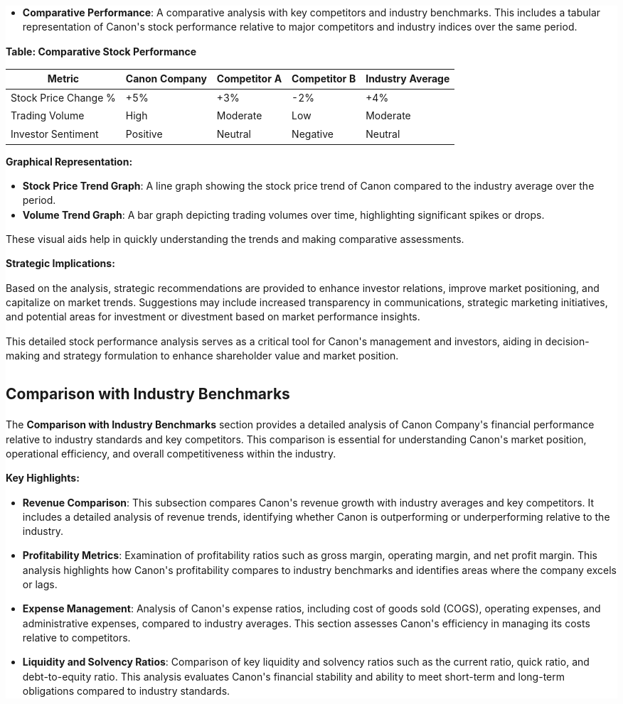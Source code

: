 - **Comparative Performance**: A comparative analysis with key competitors and industry benchmarks. This includes a tabular representation of Canon's stock performance relative to major competitors and industry indices over the same period.

**Table: Comparative Stock Performance**

| Metric               | Canon Company | Competitor A | Competitor B | Industry Average |
|----------------------|---------------|--------------|--------------|------------------|
| Stock Price Change % | +5%           | +3%          | -2%          | +4%              |
| Trading Volume       | High          | Moderate     | Low          | Moderate         |
| Investor Sentiment   | Positive      | Neutral      | Negative     | Neutral          |

**Graphical Representation:**

- **Stock Price Trend Graph**: A line graph showing the stock price trend of Canon compared to the industry average over the period.
- **Volume Trend Graph**: A bar graph depicting trading volumes over time, highlighting significant spikes or drops.

These visual aids help in quickly understanding the trends and making comparative assessments.

**Strategic Implications:**

Based on the analysis, strategic recommendations are provided to enhance investor relations, improve market positioning, and capitalize on market trends. Suggestions may include increased transparency in communications, strategic marketing initiatives, and potential areas for investment or divestment based on market performance insights.

This detailed stock performance analysis serves as a critical tool for Canon's management and investors, aiding in decision-making and strategy formulation to enhance shareholder value and market position.
## Comparison with Industry Benchmarks
The **Comparison with Industry Benchmarks** section provides a detailed analysis of Canon Company's financial performance relative to industry standards and key competitors. This comparison is essential for understanding Canon's market position, operational efficiency, and overall competitiveness within the industry.

**Key Highlights:**

- **Revenue Comparison**: This subsection compares Canon's revenue growth with industry averages and key competitors. It includes a detailed analysis of revenue trends, identifying whether Canon is outperforming or underperforming relative to the industry.

- **Profitability Metrics**: Examination of profitability ratios such as gross margin, operating margin, and net profit margin. This analysis highlights how Canon's profitability compares to industry benchmarks and identifies areas where the company excels or lags.

- **Expense Management**: Analysis of Canon's expense ratios, including cost of goods sold (COGS), operating expenses, and administrative expenses, compared to industry averages. This section assesses Canon's efficiency in managing its costs relative to competitors.

- **Liquidity and Solvency Ratios**: Comparison of key liquidity and solvency ratios such as the current ratio, quick ratio, and debt-to-equity ratio. This analysis evaluates Canon's financial stability and ability to meet short-term and long-term obligations compared to industry standards.
